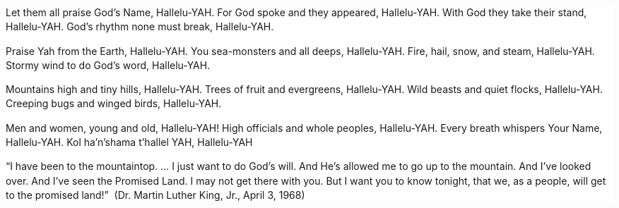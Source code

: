 
<tr><td style="vertical-align:top;" width="46%">
<div class="liturgy" style="text-align: right;"><span lang="he">

</span></div></td>
 
<td style="vertical-align:top;" width="53%"><div class="english">
Let them all praise God’s Name, Hallelu-YAH.
For God spoke and they appeared, Hallelu-YAH.
With God they take their stand, Hallelu-YAH.
God’s rhythm none must break, Hallelu-YAH.
</div></td></tr>


<tr><td style="vertical-align:top;" width="46%">
<div class="liturgy" style="text-align: right;"><span lang="he">

</span></div></td>
 
<td style="vertical-align:top;" width="53%"><div class="english">
Praise Yah from the Earth, Hallelu-YAH.
You sea-monsters and all deeps, Hallelu-YAH.
Fire, hail, snow, and steam, Hallelu-YAH.
Stormy wind to do God’s word, Hallelu-YAH.
</div></td></tr>


<tr><td style="vertical-align:top;" width="46%">
<div class="liturgy" style="text-align: right;"><span lang="he">

</span></div></td>
 
<td style="vertical-align:top;" width="53%"><div class="english">
Mountains high and tiny hills, Hallelu-YAH.
Trees of fruit and evergreens, Hallelu-YAH.
Wild beasts and quiet flocks, Hallelu-YAH.
Creeping bugs and winged birds, Hallelu-YAH.
</div></td></tr>


<tr><td style="vertical-align:top;" width="46%">
<div class="liturgy" style="text-align: right;"><span lang="he">

</span></div></td>
 
<td style="vertical-align:top;" width="53%"><div class="english">
Men and women, young and old, Hallelu-YAH!
High officials and whole peoples, Hallelu-YAH.
Every breath whispers Your Name, Hallelu-YAH. 
Kol ha’n’shama t’hallel YAH, Hallelu-YAH
</div></td></tr>


<tr><td style="vertical-align:top;" width="46%">
<div class="liturgy" style="text-align: right;"><span lang="he">

</span></div></td>
 
<td style="vertical-align:top;" width="53%"><div class="english">
“I have been to the mountaintop. … I just want to do God’s will. And He’s allowed me to go up to the mountain. And I’ve looked over. And I’ve seen the Promised Land. I may not get there with you. But I want you to know tonight, that we, as a people, will get to the promised land!”  		
(Dr. Martin Luther King, Jr., April 3, 1968)
</div></td></tr>
